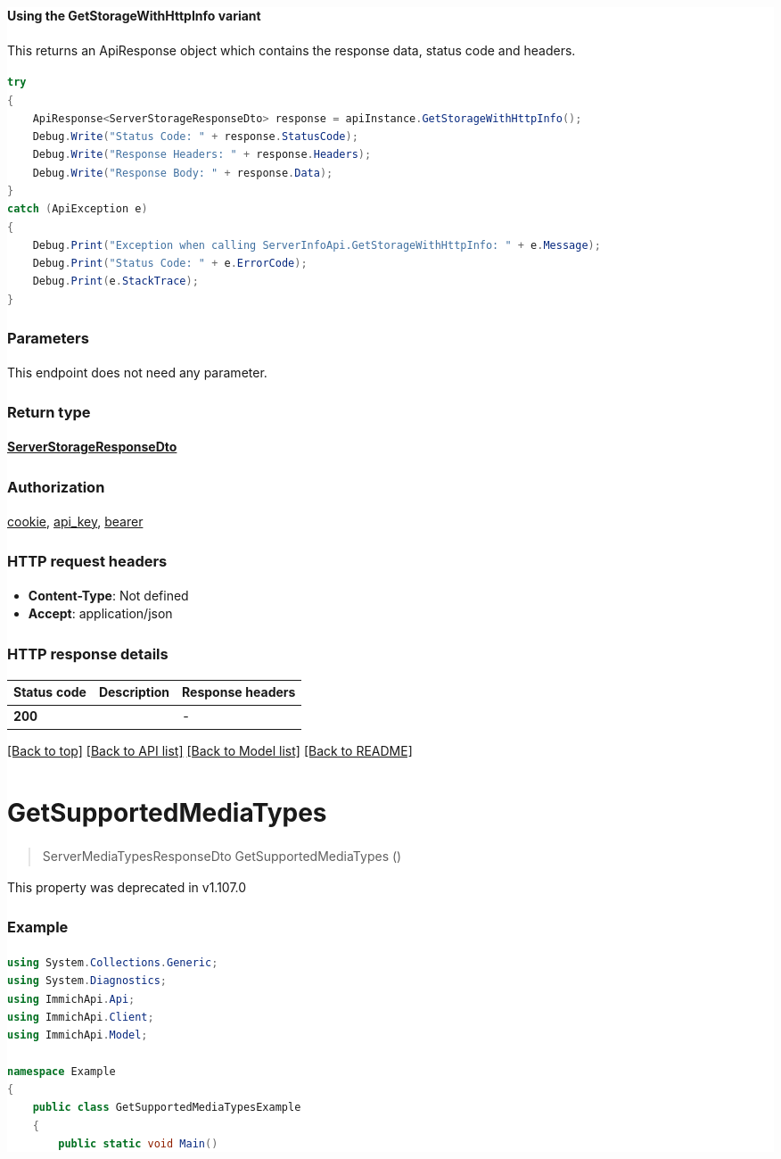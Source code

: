#### Using the GetStorageWithHttpInfo variant
This returns an ApiResponse object which contains the response data, status code and headers.

```csharp
try
{
    ApiResponse<ServerStorageResponseDto> response = apiInstance.GetStorageWithHttpInfo();
    Debug.Write("Status Code: " + response.StatusCode);
    Debug.Write("Response Headers: " + response.Headers);
    Debug.Write("Response Body: " + response.Data);
}
catch (ApiException e)
{
    Debug.Print("Exception when calling ServerInfoApi.GetStorageWithHttpInfo: " + e.Message);
    Debug.Print("Status Code: " + e.ErrorCode);
    Debug.Print(e.StackTrace);
}
```

### Parameters
This endpoint does not need any parameter.
### Return type

[**ServerStorageResponseDto**](ServerStorageResponseDto.md)

### Authorization

[cookie](../README.md#cookie), [api_key](../README.md#api_key), [bearer](../README.md#bearer)

### HTTP request headers

 - **Content-Type**: Not defined
 - **Accept**: application/json


### HTTP response details
| Status code | Description | Response headers |
|-------------|-------------|------------------|
| **200** |  |  -  |

[[Back to top]](#) [[Back to API list]](../README.md#documentation-for-api-endpoints) [[Back to Model list]](../README.md#documentation-for-models) [[Back to README]](../README.md)

<a id="getsupportedmediatypes"></a>
# **GetSupportedMediaTypes**
> ServerMediaTypesResponseDto GetSupportedMediaTypes ()



This property was deprecated in v1.107.0

### Example
```csharp
using System.Collections.Generic;
using System.Diagnostics;
using ImmichApi.Api;
using ImmichApi.Client;
using ImmichApi.Model;

namespace Example
{
    public class GetSupportedMediaTypesExample
    {
        public static void Main()
```